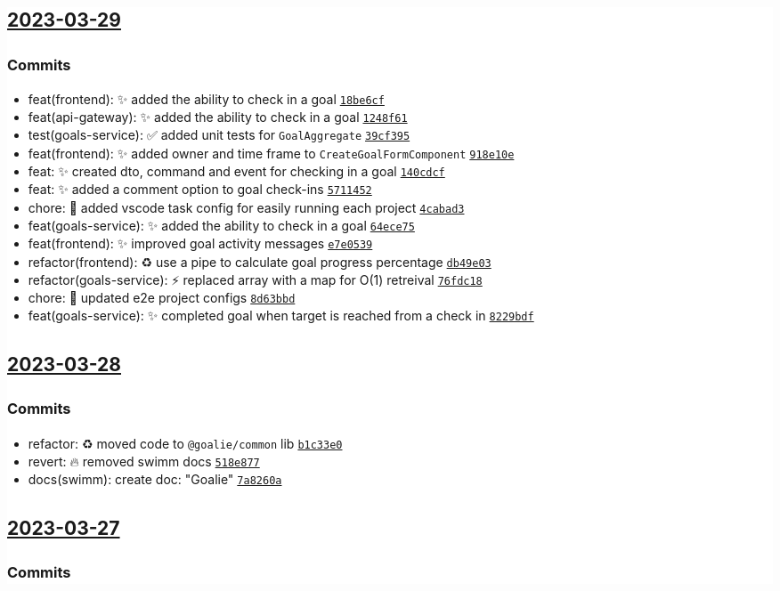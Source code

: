## [2023-03-29](https://github.com/marleypowell/goalie/compare/2023-03-28...2023-03-29)

### Commits

- feat(frontend): :sparkles: added the ability to check in a goal [`18be6cf`](https://github.com/marleypowell/goalie/commit/18be6cf14b97582709887dd4cbdc0a24951a9ace)
- feat(api-gateway): :sparkles: added the ability to check in a goal [`1248f61`](https://github.com/marleypowell/goalie/commit/1248f61559bc9185f51a35f09ac668104c0dc9e7)
- test(goals-service): :white_check_mark: added unit tests for `GoalAggregate` [`39cf395`](https://github.com/marleypowell/goalie/commit/39cf39514c8ab724b2fa7ced55b0c3f4eead802d)
- feat(frontend): :sparkles: added owner and time frame to `CreateGoalFormComponent` [`918e10e`](https://github.com/marleypowell/goalie/commit/918e10e2313dbffd397998f1b22d4502961b71fd)
- feat: :sparkles: created dto, command and event for checking in a goal [`140cdcf`](https://github.com/marleypowell/goalie/commit/140cdcf99b85f5b37e22b17a5168e27bd142ac0b)
- feat: :sparkles: added a comment option to goal check-ins [`5711452`](https://github.com/marleypowell/goalie/commit/5711452addab0ef7cf233b14169598ba2c0ad618)
- chore: :wrench: added vscode task config for easily running each project [`4cabad3`](https://github.com/marleypowell/goalie/commit/4cabad30de14e043903a80db6cd8158b3585446a)
- feat(goals-service): :sparkles: added the ability to check in a goal [`64ece75`](https://github.com/marleypowell/goalie/commit/64ece75cb43c9908fbe52e4b16d788384c813318)
- feat(frontend): :sparkles: improved goal activity messages [`e7e0539`](https://github.com/marleypowell/goalie/commit/e7e0539888ec0cded667c5384e363ae77f4c7020)
- refactor(frontend): :recycle: use a pipe to calculate goal progress percentage [`db49e03`](https://github.com/marleypowell/goalie/commit/db49e037a7ddb0efbae2207e8dfd8dedcd7b8933)
- refactor(goals-service): :zap: replaced array with a map for O(1) retreival [`76fdc18`](https://github.com/marleypowell/goalie/commit/76fdc189ef18b2be448545fde0d2e79252840bdd)
- chore: :wrench: updated e2e project configs [`8d63bbd`](https://github.com/marleypowell/goalie/commit/8d63bbdfeb3d0dc0733f8afb0eb429dd98ab6a6b)
- feat(goals-service): :sparkles: completed goal when target is reached from a check in [`8229bdf`](https://github.com/marleypowell/goalie/commit/8229bdf854b32fecaa5dbd043fc8c09c9d49bd10)

## [2023-03-28](https://github.com/marleypowell/goalie/compare/2023-03-27...2023-03-28)

### Commits

- refactor: :recycle: moved code to `@goalie/common` lib [`b1c33e0`](https://github.com/marleypowell/goalie/commit/b1c33e0d863fa5a5c722bc59681d342a04d82dd0)
- revert: :fire: removed swimm docs [`518e877`](https://github.com/marleypowell/goalie/commit/518e877737503a68dcdacb8936b0da485c5247c7)
- docs(swimm): create doc: "Goalie" [`7a8260a`](https://github.com/marleypowell/goalie/commit/7a8260ae12da9475adf01800b22dec7bcb7677fa)

## [2023-03-27](https://github.com/marleypowell/goalie/compare/2023-03-24...2023-03-27)

### Commits
